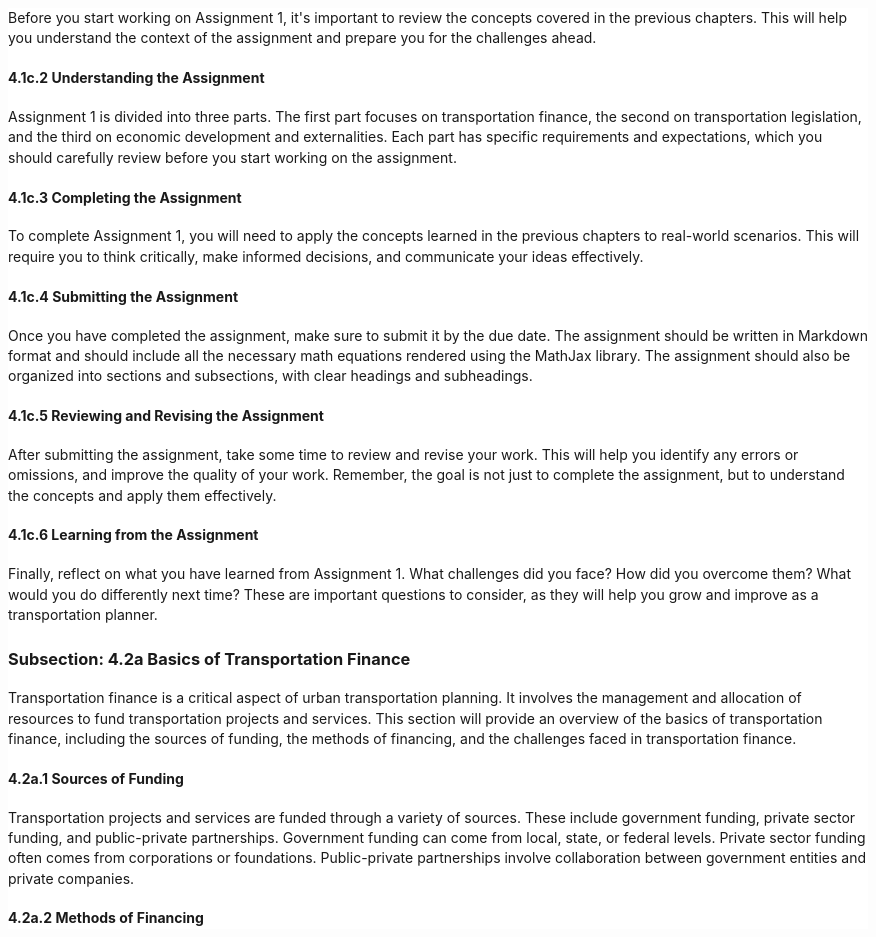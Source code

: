 Before you start working on Assignment 1, it's important to review the concepts covered in the previous chapters. This will help you understand the context of the assignment and prepare you for the challenges ahead. 

#### 4.1c.2 Understanding the Assignment

Assignment 1 is divided into three parts. The first part focuses on transportation finance, the second on transportation legislation, and the third on economic development and externalities. Each part has specific requirements and expectations, which you should carefully review before you start working on the assignment.

#### 4.1c.3 Completing the Assignment

To complete Assignment 1, you will need to apply the concepts learned in the previous chapters to real-world scenarios. This will require you to think critically, make informed decisions, and communicate your ideas effectively. 

#### 4.1c.4 Submitting the Assignment

Once you have completed the assignment, make sure to submit it by the due date. The assignment should be written in Markdown format and should include all the necessary math equations rendered using the MathJax library. The assignment should also be organized into sections and subsections, with clear headings and subheadings. 

#### 4.1c.5 Reviewing and Revising the Assignment

After submitting the assignment, take some time to review and revise your work. This will help you identify any errors or omissions, and improve the quality of your work. Remember, the goal is not just to complete the assignment, but to understand the concepts and apply them effectively.

#### 4.1c.6 Learning from the Assignment

Finally, reflect on what you have learned from Assignment 1. What challenges did you face? How did you overcome them? What would you do differently next time? These are important questions to consider, as they will help you grow and improve as a transportation planner.




### Subsection: 4.2a Basics of Transportation Finance

Transportation finance is a critical aspect of urban transportation planning. It involves the management and allocation of resources to fund transportation projects and services. This section will provide an overview of the basics of transportation finance, including the sources of funding, the methods of financing, and the challenges faced in transportation finance.

#### 4.2a.1 Sources of Funding

Transportation projects and services are funded through a variety of sources. These include government funding, private sector funding, and public-private partnerships. Government funding can come from local, state, or federal levels. Private sector funding often comes from corporations or foundations. Public-private partnerships involve collaboration between government entities and private companies.

#### 4.2a.2 Methods of Financing
